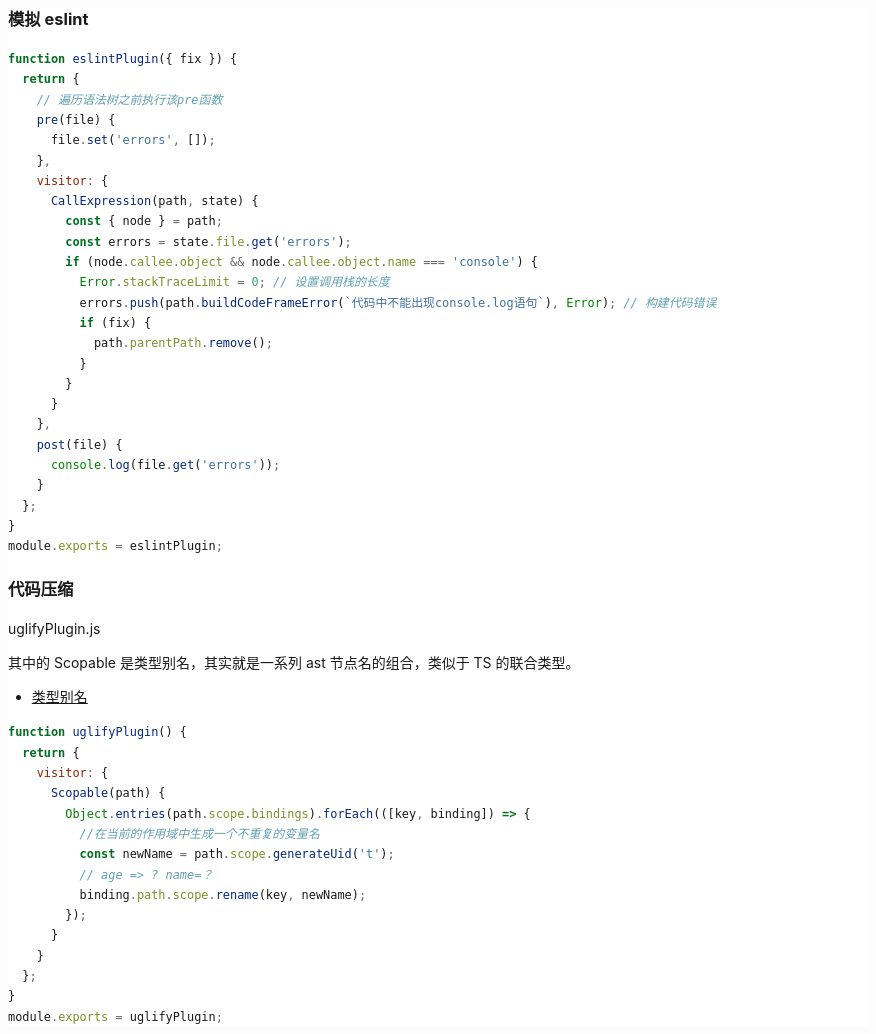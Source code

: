 

### 模拟 eslint

```js
function eslintPlugin({ fix }) {
  return {
    // 遍历语法树之前执行该pre函数
    pre(file) {
      file.set('errors', []);
    },
    visitor: {
      CallExpression(path, state) {
        const { node } = path;
        const errors = state.file.get('errors');
        if (node.callee.object && node.callee.object.name === 'console') {
          Error.stackTraceLimit = 0; // 设置调用栈的长度
          errors.push(path.buildCodeFrameError(`代码中不能出现console.log语句`), Error); // 构建代码错误
          if (fix) {
            path.parentPath.remove();
          }
        }
      }
    },
    post(file) {
      console.log(file.get('errors'));
    }
  };
}
module.exports = eslintPlugin;
```

### 代码压缩

uglifyPlugin.js

其中的 Scopable 是类型别名，其实就是一系列 ast 节点名的组合，类似于 TS 的联合类型。

- [类型别名](https://github.com/babel/babel/blob/main/packages/babel-types/src/ast-types/generated/index.ts#L2174-L2191)

```js
function uglifyPlugin() {
  return {
    visitor: {
      Scopable(path) {
        Object.entries(path.scope.bindings).forEach(([key, binding]) => {
          //在当前的作用域中生成一个不重复的变量名
          const newName = path.scope.generateUid('t');
          // age => ? name=？
          binding.path.scope.rename(key, newName);
        });
      }
    }
  };
}
module.exports = uglifyPlugin;
```
